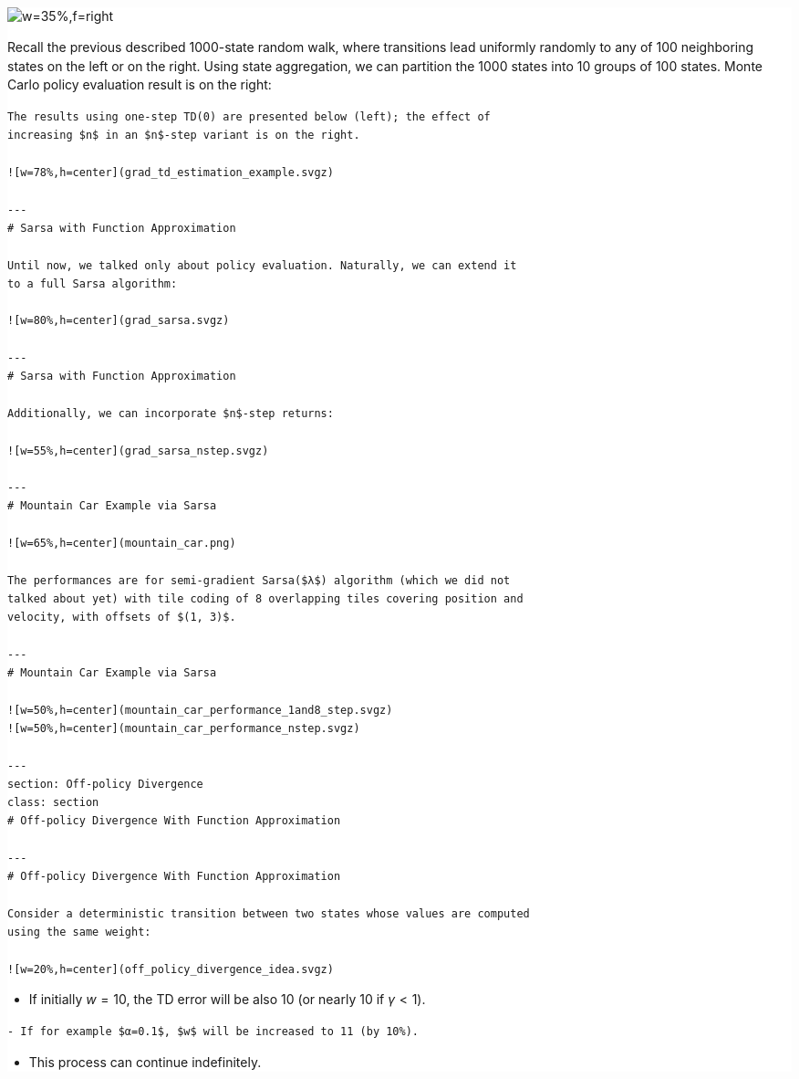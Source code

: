 ![w=35%,f=right](../03/grad_mc_estimation_example.svgz)

Recall the previous described 1000-state random walk, where transitions lead
uniformly randomly to any of 100 neighboring states on the left or on the right.
Using state aggregation, we can partition the 1000 states into 10 groups of 100
states. Monte Carlo policy evaluation result is on the right:

~~~
The results using one-step TD(0) are presented below (left); the effect of
increasing $n$ in an $n$-step variant is on the right.

![w=78%,h=center](grad_td_estimation_example.svgz)

---
# Sarsa with Function Approximation

Until now, we talked only about policy evaluation. Naturally, we can extend it
to a full Sarsa algorithm:

![w=80%,h=center](grad_sarsa.svgz)

---
# Sarsa with Function Approximation

Additionally, we can incorporate $n$-step returns:

![w=55%,h=center](grad_sarsa_nstep.svgz)

---
# Mountain Car Example via Sarsa

![w=65%,h=center](mountain_car.png)

The performances are for semi-gradient Sarsa($λ$) algorithm (which we did not
talked about yet) with tile coding of 8 overlapping tiles covering position and
velocity, with offsets of $(1, 3)$.

---
# Mountain Car Example via Sarsa

![w=50%,h=center](mountain_car_performance_1and8_step.svgz)
![w=50%,h=center](mountain_car_performance_nstep.svgz)

---
section: Off-policy Divergence
class: section
# Off-policy Divergence With Function Approximation

---
# Off-policy Divergence With Function Approximation

Consider a deterministic transition between two states whose values are computed
using the same weight:

![w=20%,h=center](off_policy_divergence_idea.svgz)

~~~
- If initially $w=10$, the TD error will be also 10 (or nearly 10 if $γ<1$).
~~~
- If for example $α=0.1$, $w$ will be increased to 11 (by 10%).
~~~
- This process can continue indefinitely.

